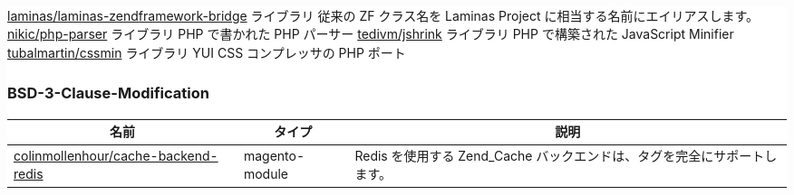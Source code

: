   </tr>
  <tr>
    <td>
      <a href="https://github.com/laminas/laminas-zendframework-bridge.git">laminas/laminas-zendframework-bridge</a>
    </td>
    <td>ライブラリ</td>
    <td>従来の ZF クラス名を Laminas Project に相当する名前にエイリアスします。</td>
  </tr>
  <tr>
    <td>
      <a href="https://github.com/nikic/PHP-Parser.git">nikic/php-parser</a>
    </td>
    <td>ライブラリ</td>
    <td>PHP で書かれた PHP パーサー</td>
  </tr>
  <tr>
    <td>
      <a href="https://github.com/tedious/JShrink.git">tedivm/jshrink</a>
    </td>
    <td>ライブラリ</td>
    <td>PHP で構築された JavaScript Minifier</td>
  </tr>
  <tr>
    <td>
      <a href="https://github.com/tubalmartin/YUI-CSS-compressor-PHP-port.git">tubalmartin/cssmin</a>
    </td>
    <td>ライブラリ</td>
    <td>YUI CSS コンプレッサの PHP ポート</td>
  </tr>
  </tbody>
</table>

### BSD-3-Clause-Modification

<table>
  <thead>
    <tr>
      <th>名前</th>
      <th>タイプ</th>
      <th>説明</th>
    </tr>
  </thead>
  <tbody>
  <tr>
    <td>
      <a href="https://github.com/colinmollenhour/Cm_Cache_Backend_Redis.git">colinmollenhour/cache-backend-redis</a>
    </td>
    <td>magento-module</td>
    <td>Redis を使用する Zend_Cache バックエンドは、タグを完全にサポートします。</td>
  </tr>
  </tbody>
</table>
